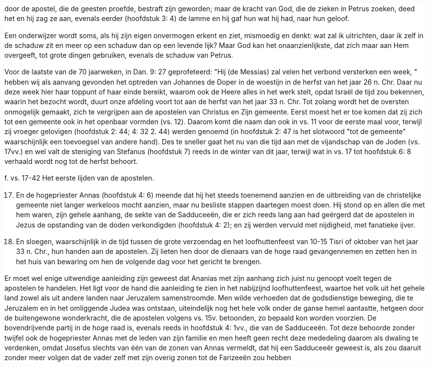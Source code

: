 door de apostel, die de geesten proefde, bestraft zijn geworden; maar de kracht van God, die de zieken in Petrus zoeken, deed het en hij zag ze aan, evenals eerder (hoofdstuk 3: 4) de lamme en hij gaf hun wat hij had, naar hun geloof.

Een onderwijzer wordt soms, als hij zijn eigen onvermogen erkent en ziet, mismoedig en denkt: wat zal ik uitrichten, daar ik zelf in de schaduw zit en meer op een schaduw dan op een levende lijk? Maar God kan het onaanzienlijkste, dat zich maar aan Hem overgeeft, tot grote dingen gebruiken, evenals de schaduw van Petrus.

Voor de laatste van de 70 jaarweken, in Dan. 9: 27 geprofeteerd: "Hij (de Messias) zal velen het verbond versterken een week, " hebben wij als aanvang gevonden het optreden van Johannes de Doper in de woestijn in de herfst van het jaar 26 n. Chr. Daar nu deze week hier haar toppunt of haar einde bereikt, waarom ook de Heere alles in het werk stelt, opdat Israël de tijd zou bekennen, waarin het bezocht wordt, duurt onze afdeling voort tot aan de herfst van het jaar 33 n. Chr. Tot zolang wordt het de oversten onmogelijk gemaakt, zich te vergrijpen aan de apostelen van Christus en Zijn gemeente. Eerst moest het er toe komen dat zij zich tot een gemeente ook in het openbaar vormden (vs. 12). Daarom komt die naam dan ook in vs. 11 voor de eerste maal voor, terwijl zij vroeger gelovigen (hoofdstuk 2: 44; 4: 32 2. 44) werden genoemd (in hoofdstuk 2: 47 is het slotwoord "tot de gemeente" waarschijnlijk een toevoegsel van andere hand). Des te sneller gaat het nu van die tijd aan met de vijandschap van de Joden (vs. 17vv.) en wel valt de steniging van Stefanus (hoofdstuk 7) reeds in de winter van dit jaar, terwijl wat in vs. 17 tot hoofdstuk 6: 8 verhaald wordt nog tot de herfst behoort.

f. vs. 17-42 Het eerste lijden van de apostelen.

17. En de hogepriester Annas (hoofdstuk 4: 6) meende dat hij het steeds toenemend aanzien en de uitbreiding van de christelijke gemeente niet langer werkeloos mocht aanzien, maar nu besliste stappen daartegen moest doen. Hij stond op en allen die met hem waren, zijn gehele aanhang, de sekte van de Sadduceeën, die er zich reeds lang aan had geërgerd dat de apostelen in Jezus de opstanding van de doden verkondigden (hoofdstuk 4: 2); en zij werden vervuld met nijdigheid, met fanatieke ijver.

8. En sloegen, waarschijnlijk in de tijd tussen de grote verzoendag en het loofhuttenfeest van 10-15 Tisri of oktober van het jaar 33 n. Chr., hun handen aan de apostelen. Zij lieten hen door de dienaars van de hoge raad gevangennemen en zetten hen in het huis van bewaring om hen de volgende dag voor het gericht te brengen.

Er moet wel enige uitwendige aanleiding zijn geweest dat Ananias met zijn aanhang zich juist nu genoopt voelt tegen de apostelen te handelen. Het ligt voor de hand die aanleiding te zien in het nabijzijnd loofhuttenfeest, waartoe het volk uit het gehele land zowel als uit andere landen naar Jeruzalem samenstroomde. Men wilde verhoeden dat de godsdienstige beweging, die te Jeruzalem en in het omliggende Judea was ontstaan, uiteindelijk nog het hele volk onder de ganse hemel aantastte, hetgeen door de buitengewone wonderkracht, die de apostelen volgens vs. 15v. betoonden, zo bepaald kon worden voorzien. De bovendrijvende partij in de hoge raad is, evenals reeds in hoofdstuk 4: 1vv., die van de Sadduceeën. Tot deze behoorde zonder twijfel ook de hogepriester Annas met de leden van zijn familie en men heeft geen recht deze mededeling daarom als dwaling te verdenken, omdat Josefus slechts van één van de zonen van Annas vermeldt, dat hij een Sadduceeër geweest is, als zou daaruit zonder meer volgen dat de vader zelf met zijn overig zonen tot de Farizeeën zou hebben
